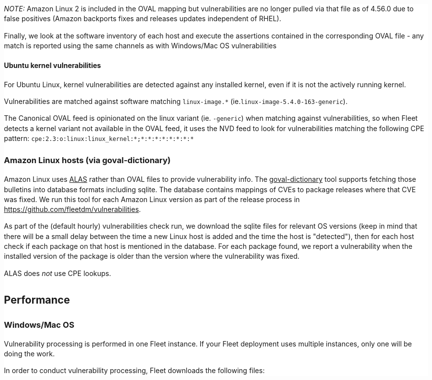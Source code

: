 *NOTE:* Amazon Linux 2 is included in the OVAL mapping but vulnerabilities are no longer pulled via that file
as of 4.56.0 due to false positives (Amazon backports fixes and releases updates independent of RHEL).

Finally, we look at the software inventory of each host and execute the assertions contained in the
corresponding OVAL file - any match is reported using the same channels as with Windows/Mac OS vulnerabilities

#### Ubuntu kernel vulnerabilities

For Ubuntu Linux, kernel vulnerabilities are detected against any installed kernel, even if it is not the actively running kernel.  

Vulnerabilities are matched against software matching `linux-image.*` 
(ie.`linux-image-5.4.0-163-generic`).

The Canonical OVAL feed is opinionated on the linux
variant (ie. `-generic`) when matching against vulnerabilities, so when Fleet detects a kernel variant not
available in the OVAL feed, it uses the NVD feed to look for vulnerabilities matching the following
CPE pattern:
`cpe:2.3:o:linux:linux_kernel:*;*:*:*:*:*:*:*:*`

### Amazon Linux hosts (via goval-dictionary)

Amazon Linux uses [ALAS](https://alas.aws.amazon.com/) rather than OVAL files to provide vulnerability info. The
[goval-dictionary](https://github.com/vulsio/goval-dictionary) tool supports fetching those bulletins into database
formats including sqlite. The database contains mappings of CVEs to package releases where that CVE was fixed. We run
this tool for each Amazon Linux version as part of the release process in https://github.com/fleetdm/vulnerabilities.

As part of the (default hourly) vulnerabilities check run, we download the sqlite files for relevant OS versions (keep in
mind that there will be a small delay between the time a new Linux host is added and the time the host is "detected"),
then for each host check if each package on that host is mentioned in the database. For each package found, we report
a vulnerability when the installed version of the package is older than the version where the vulnerability was fixed.

ALAS does *not* use CPE lookups.

## Performance

### Windows/Mac OS

Vulnerability processing is performed in one Fleet instance. If your Fleet deployment uses multiple
instances, only one will be doing the work.

In order to conduct vulnerability processing, Fleet downloads the following files:
